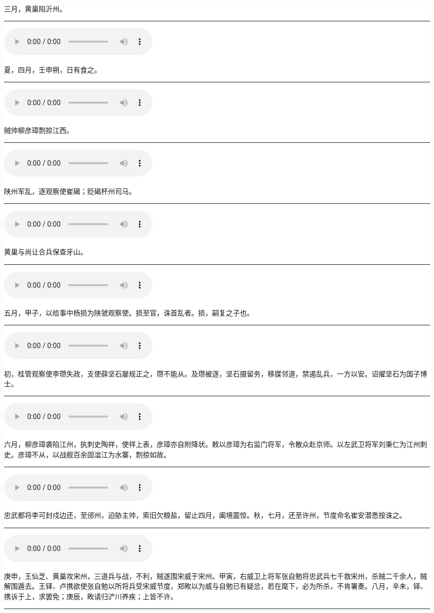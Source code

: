 三月，黄巢陷沂州。

---

![](assets/audios/253/8.mp3)

夏，四月，壬申朔，日有食之。

---

![](assets/audios/253/9.mp3)

贼帅柳彦璋剽掠江西。

---

![](assets/audios/253/10.mp3)

陕州军乱，逐观察使崔碣；贬碣杯州司马。

---

![](assets/audios/253/11.mp3)

黄巢与尚让合兵保查牙山。

---

![](assets/audios/253/12.mp3)

五月，甲子，以给事中杨损为陕虢观察使。损至官，诛首乱者。损，嗣复之子也。

---

![](assets/audios/253/13.mp3)

初，桂管观察使李瓒失政，支使薛坚石屡规正之，瓒不能从。及瓒被逐，坚石摄留务，移牒邻道，禁遏乱兵，一方以安。诏擢坚石为国子博士。

---

![](assets/audios/253/14.mp3)

六月，柳彦璋袭陷江州，执刺史陶祥，使祥上表，彦璋亦自附降状。敕以彦璋为右监门将军，令散众赴京师。以左武卫将军刘秉仁为江州刺史。彦璋不从，以战舰百余固湓江为水寨，剽掠如故。

---

![](assets/audios/253/15.mp3)

忠武都将李可封戍边还，至邠州，迫胁主帅，索旧欠粮盐，留止四月，阖境震惊。秋，七月，还至许州，节度命名崔安潜悉按诛之。

---

![](assets/audios/253/16.mp3)

庚申，王仙芝、黄巢攻宋州，三道兵与战，不利，贼遂围宋威于宋州。甲寅，右威卫上将军张自勉将忠武兵七千救宋州，杀贼二千余人，贼解围遁去。王铎、卢携欲使张自勉以所将兵受宋威节度，郑畋以为威与自勉已有疑忿，若在麾下，必为所杀，不肯署奏。八月，辛未，铎、携诉于上，求罢免；庚辰，畋请归浐川养疾；上皆不许。

---